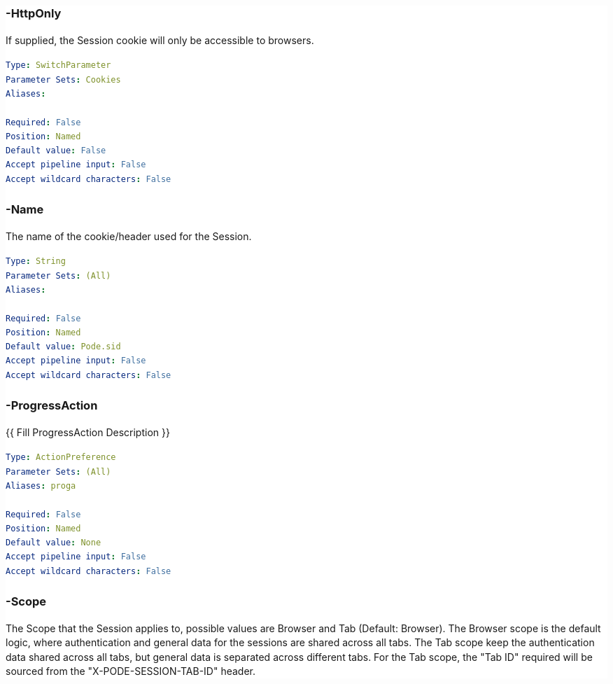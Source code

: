 ### -HttpOnly
If supplied, the Session cookie will only be accessible to browsers.

```yaml
Type: SwitchParameter
Parameter Sets: Cookies
Aliases:

Required: False
Position: Named
Default value: False
Accept pipeline input: False
Accept wildcard characters: False
```

### -Name
The name of the cookie/header used for the Session.

```yaml
Type: String
Parameter Sets: (All)
Aliases:

Required: False
Position: Named
Default value: Pode.sid
Accept pipeline input: False
Accept wildcard characters: False
```

### -ProgressAction
{{ Fill ProgressAction Description }}

```yaml
Type: ActionPreference
Parameter Sets: (All)
Aliases: proga

Required: False
Position: Named
Default value: None
Accept pipeline input: False
Accept wildcard characters: False
```

### -Scope
The Scope that the Session applies to, possible values are Browser and Tab (Default: Browser).
The Browser scope is the default logic, where authentication and general data for the sessions are shared across all tabs.
The Tab scope keep the authentication data shared across all tabs, but general data is separated across different tabs.
For the Tab scope, the "Tab ID" required will be sourced from the "X-PODE-SESSION-TAB-ID" header.
